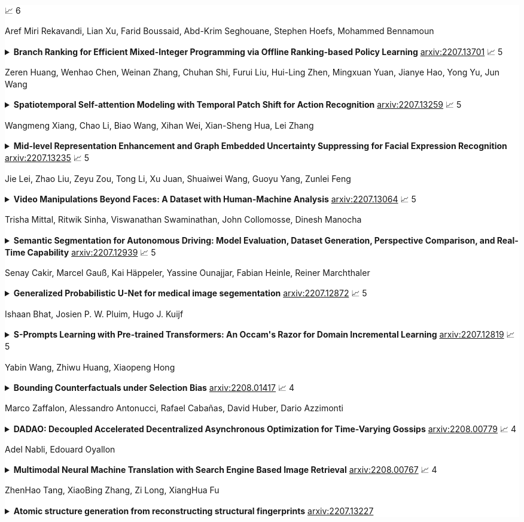 &#x1F4C8; 6 <br>
<p>Aref Miri Rekavandi, Lian Xu, Farid Boussaid, Abd-Krim Seghouane, Stephen Hoefs, Mohammed Bennamoun</p></summary></details>

<details><summary><b>Branch Ranking for Efficient Mixed-Integer Programming via Offline Ranking-based Policy Learning</b>
<a href="https://arxiv.org/abs/2207.13701">arxiv:2207.13701</a>
&#x1F4C8; 5 <br>
<p>Zeren Huang, Wenhao Chen, Weinan Zhang, Chuhan Shi, Furui Liu, Hui-Ling Zhen, Mingxuan Yuan, Jianye Hao, Yong Yu, Jun Wang</p></summary></details>

<details><summary><b>Spatiotemporal Self-attention Modeling with Temporal Patch Shift for Action Recognition</b>
<a href="https://arxiv.org/abs/2207.13259">arxiv:2207.13259</a>
&#x1F4C8; 5 <br>
<p>Wangmeng Xiang, Chao Li, Biao Wang, Xihan Wei, Xian-Sheng Hua, Lei Zhang</p></summary></details>

<details><summary><b>Mid-level Representation Enhancement and Graph Embedded Uncertainty Suppressing for Facial Expression Recognition</b>
<a href="https://arxiv.org/abs/2207.13235">arxiv:2207.13235</a>
&#x1F4C8; 5 <br>
<p>Jie Lei, Zhao Liu, Zeyu Zou, Tong Li, Xu Juan, Shuaiwei Wang, Guoyu Yang, Zunlei Feng</p></summary></details>

<details><summary><b>Video Manipulations Beyond Faces: A Dataset with Human-Machine Analysis</b>
<a href="https://arxiv.org/abs/2207.13064">arxiv:2207.13064</a>
&#x1F4C8; 5 <br>
<p>Trisha Mittal, Ritwik Sinha, Viswanathan Swaminathan, John Collomosse, Dinesh Manocha</p></summary></details>

<details><summary><b>Semantic Segmentation for Autonomous Driving: Model Evaluation, Dataset Generation, Perspective Comparison, and Real-Time Capability</b>
<a href="https://arxiv.org/abs/2207.12939">arxiv:2207.12939</a>
&#x1F4C8; 5 <br>
<p>Senay Cakir, Marcel Gauß, Kai Häppeler, Yassine Ounajjar, Fabian Heinle, Reiner Marchthaler</p></summary></details>

<details><summary><b>Generalized Probabilistic U-Net for medical image segementation</b>
<a href="https://arxiv.org/abs/2207.12872">arxiv:2207.12872</a>
&#x1F4C8; 5 <br>
<p>Ishaan Bhat, Josien P. W. Pluim, Hugo J. Kuijf</p></summary></details>

<details><summary><b>S-Prompts Learning with Pre-trained Transformers: An Occam's Razor for Domain Incremental Learning</b>
<a href="https://arxiv.org/abs/2207.12819">arxiv:2207.12819</a>
&#x1F4C8; 5 <br>
<p>Yabin Wang, Zhiwu Huang, Xiaopeng Hong</p></summary></details>

<details><summary><b>Bounding Counterfactuals under Selection Bias</b>
<a href="https://arxiv.org/abs/2208.01417">arxiv:2208.01417</a>
&#x1F4C8; 4 <br>
<p>Marco Zaffalon, Alessandro Antonucci, Rafael Cabañas, David Huber, Dario Azzimonti</p></summary></details>

<details><summary><b>DADAO: Decoupled Accelerated Decentralized Asynchronous Optimization for Time-Varying Gossips</b>
<a href="https://arxiv.org/abs/2208.00779">arxiv:2208.00779</a>
&#x1F4C8; 4 <br>
<p>Adel Nabli, Edouard Oyallon</p></summary></details>

<details><summary><b>Multimodal Neural Machine Translation with Search Engine Based Image Retrieval</b>
<a href="https://arxiv.org/abs/2208.00767">arxiv:2208.00767</a>
&#x1F4C8; 4 <br>
<p>ZhenHao Tang, XiaoBing Zhang, Zi Long, XiangHua Fu</p></summary></details>

<details><summary><b>Atomic structure generation from reconstructing structural fingerprints</b>
<a href="https://arxiv.org/abs/2207.13227">arxiv:2207.13227</a>